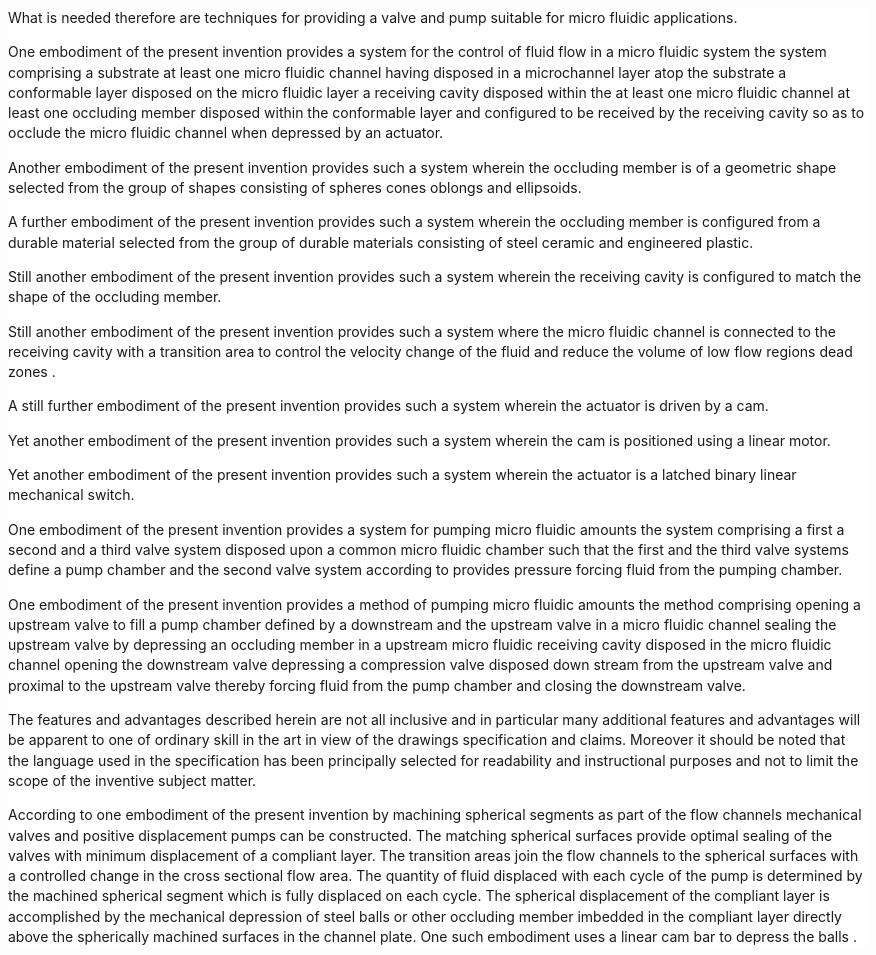 What is needed therefore are techniques for providing a valve and pump suitable for micro fluidic applications.

One embodiment of the present invention provides a system for the control of fluid flow in a micro fluidic system the system comprising a substrate at least one micro fluidic channel having disposed in a microchannel layer atop the substrate a conformable layer disposed on the micro fluidic layer a receiving cavity disposed within the at least one micro fluidic channel at least one occluding member disposed within the conformable layer and configured to be received by the receiving cavity so as to occlude the micro fluidic channel when depressed by an actuator.

Another embodiment of the present invention provides such a system wherein the occluding member is of a geometric shape selected from the group of shapes consisting of spheres cones oblongs and ellipsoids.

A further embodiment of the present invention provides such a system wherein the occluding member is configured from a durable material selected from the group of durable materials consisting of steel ceramic and engineered plastic.

Still another embodiment of the present invention provides such a system wherein the receiving cavity is configured to match the shape of the occluding member.

Still another embodiment of the present invention provides such a system where the micro fluidic channel is connected to the receiving cavity with a transition area to control the velocity change of the fluid and reduce the volume of low flow regions dead zones .

A still further embodiment of the present invention provides such a system wherein the actuator is driven by a cam.

Yet another embodiment of the present invention provides such a system wherein the cam is positioned using a linear motor.

Yet another embodiment of the present invention provides such a system wherein the actuator is a latched binary linear mechanical switch.

One embodiment of the present invention provides a system for pumping micro fluidic amounts the system comprising a first a second and a third valve system disposed upon a common micro fluidic chamber such that the first and the third valve systems define a pump chamber and the second valve system according to provides pressure forcing fluid from the pumping chamber.

One embodiment of the present invention provides a method of pumping micro fluidic amounts the method comprising opening a upstream valve to fill a pump chamber defined by a downstream and the upstream valve in a micro fluidic channel sealing the upstream valve by depressing an occluding member in a upstream micro fluidic receiving cavity disposed in the micro fluidic channel opening the downstream valve depressing a compression valve disposed down stream from the upstream valve and proximal to the upstream valve thereby forcing fluid from the pump chamber and closing the downstream valve.

The features and advantages described herein are not all inclusive and in particular many additional features and advantages will be apparent to one of ordinary skill in the art in view of the drawings specification and claims. Moreover it should be noted that the language used in the specification has been principally selected for readability and instructional purposes and not to limit the scope of the inventive subject matter.

According to one embodiment of the present invention by machining spherical segments as part of the flow channels mechanical valves and positive displacement pumps can be constructed. The matching spherical surfaces provide optimal sealing of the valves with minimum displacement of a compliant layer. The transition areas join the flow channels to the spherical surfaces with a controlled change in the cross sectional flow area. The quantity of fluid displaced with each cycle of the pump is determined by the machined spherical segment which is fully displaced on each cycle. The spherical displacement of the compliant layer is accomplished by the mechanical depression of steel balls or other occluding member imbedded in the compliant layer directly above the spherically machined surfaces in the channel plate. One such embodiment uses a linear cam bar to depress the balls .
